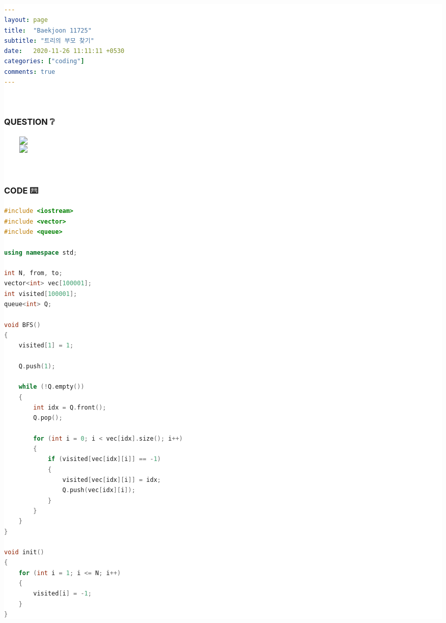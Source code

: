 ```yaml
---
layout: page
title:  "Baekjoon 11725"
subtitle: "트리의 부모 찾기"
date:   2020-11-26 11:11:11 +0530
categories: ["coding"]
comments: true
---
```


<br>

### QUESTION ❔

<img src="{{ '/assets/baekjoon/11725.jpg' }}" style="width: 800px; height: auto; margin-left: auto; margin-right: auto; display: block;">
<img src="{{ '/assets/baekjoon/11725a.jpg' }}" style="width: 800px; height: auto; margin-left: auto; margin-right: auto; display: block;">  

<br>
<br>

### CODE ⌨️

```c++
#include <iostream>
#include <vector>
#include <queue>

using namespace std;

int N, from, to;
vector<int> vec[100001];
int visited[100001];
queue<int> Q;

void BFS()
{
	visited[1] = 1;

	Q.push(1);

	while (!Q.empty())
	{
		int idx = Q.front();
		Q.pop();

		for (int i = 0; i < vec[idx].size(); i++)
		{
			if (visited[vec[idx][i]] == -1)
			{
				visited[vec[idx][i]] = idx;
				Q.push(vec[idx][i]);
			}
		}
	}
}

void init()
{
	for (int i = 1; i <= N; i++)
	{
		visited[i] = -1;
	}
}
```

[link]: https://www.acmicpc.net/problem/11725
